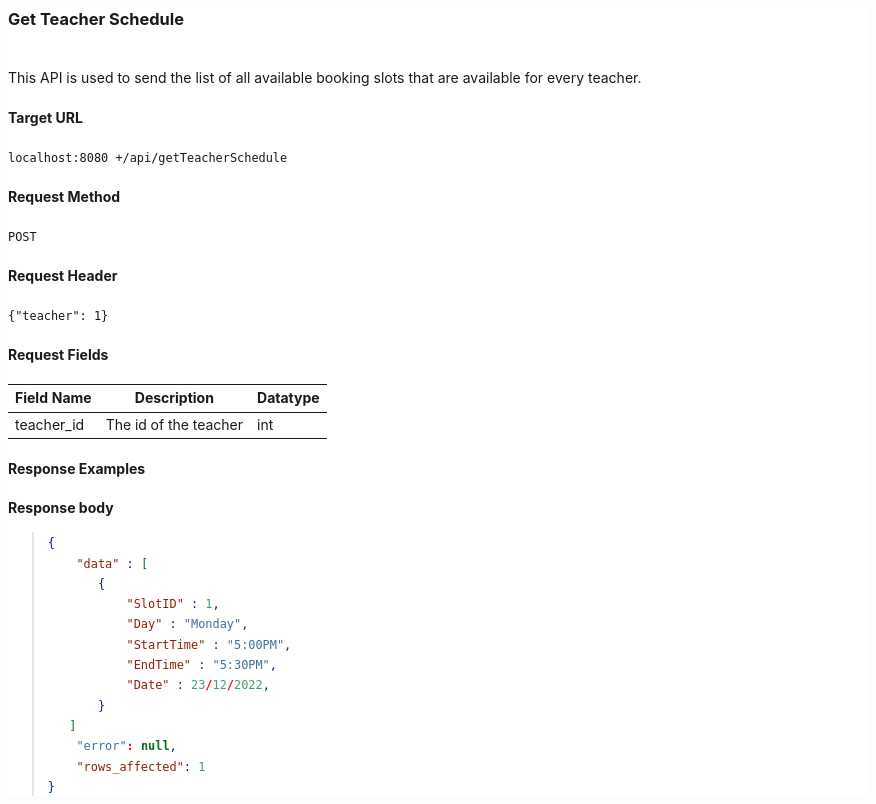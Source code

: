 

<h3> Get Teacher Schedule </h3>
    <p><br>
        This API is used to send the list of all available booking slots that are available for every teacher. 
    </p>
    
<h4>Target URL </h4>
    
    localhost:8080 +/api/getTeacherSchedule
   
<h4>Request Method   </h4>
    
    POST
  
<h4>Request Header </h4>
    
    {"teacher": 1}
       
<h4> Request Fields </h4>
    
| Field Name  | Description |  Datatype |
| ------------- | ------------- | ------------- | 
| teacher_id | The id of the teacher | int |

<h4> Response Examples </h4>


**Response body**

> ```json
> {
>     "data" : [
>        {
>            "SlotID" : 1,
>	         "Day" : "Monday",
>	         "StartTime" : "5:00PM",
>            "EndTime" : "5:30PM",
>	         "Date" : 23/12/2022,
>        }
>    ]
>     "error": null,
>     "rows_affected": 1
> }
> ```
